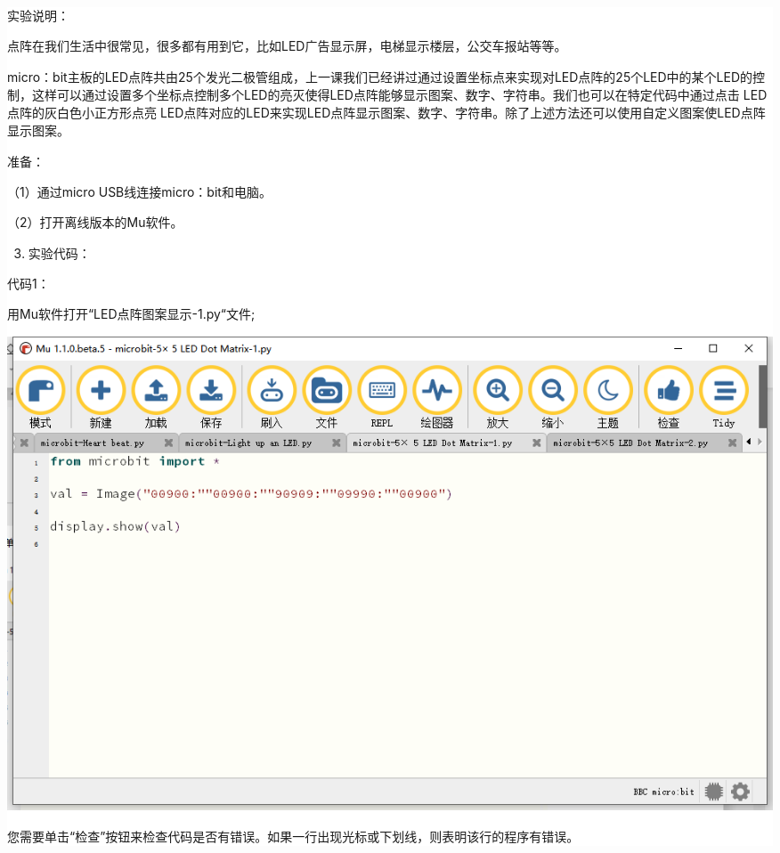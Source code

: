 实验说明：

点阵在我们生活中很常见，很多都有用到它，比如LED广告显示屏，电梯显示楼层，公交车报站等等。

micro：bit主板的LED点阵共由25个发光二极管组成，上一课我们已经讲过通过设置坐标点来实现对LED点阵的25个LED中的某个LED的控制，这样可以通过设置多个坐标点控制多个LED的亮灭使得LED点阵能够显示图案、数字、字符串。我们也可以在特定代码中通过点击
LED点阵的灰白色小正方形点亮
LED点阵对应的LED来实现LED点阵显示图案、数字、字符串。除了上述方法还可以使用自定义图案使LED点阵显示图案。

准备：

（1）通过micro USB线连接micro：bit和电脑。

（2）打开离线版本的Mu软件。

3. 实验代码：

代码1：

用Mu软件打开“LED点阵图案显示-1.py“文件;

![](media/130fb854b726386dadc9fa67cf842cdd.png)

您需要单击“检查”按钮来检查代码是否有错误。如果一行出现光标或下划线，则表明该行的程序有错误。
